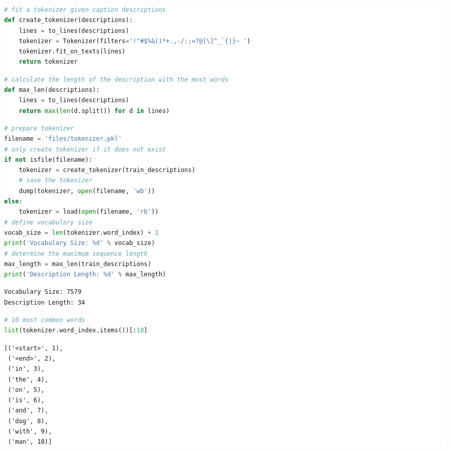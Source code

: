 
```python
# fit a tokenizer given caption descriptions
def create_tokenizer(descriptions):
    lines = to_lines(descriptions)
    tokenizer = Tokenizer(filters='!"#$%&()*+.,-/:;=?@[\]^_`{|}~ ')
    tokenizer.fit_on_texts(lines)
    return tokenizer
```


```python
# calculate the length of the description with the most words
def max_len(descriptions):
    lines = to_lines(descriptions)
    return max(len(d.split()) for d in lines)
```


```python
# prepare tokenizer
filename = 'files/tokenizer.pkl'
# only create tokenizer if it does not exist
if not isfile(filename):
    tokenizer = create_tokenizer(train_descriptions)
    # save the tokenizer
    dump(tokenizer, open(filename, 'wb'))
else:
    tokenizer = load(open(filename, 'rb'))
# define vocabulary size
vocab_size = len(tokenizer.word_index) + 1
print('Vocabulary Size: %d' % vocab_size)
# determine the maximum sequence length
max_length = max_len(train_descriptions)
print('Description Length: %d' % max_length)
```

    Vocabulary Size: 7579
    Description Length: 34



```python
# 10 most common words
list(tokenizer.word_index.items())[:10]
```




    [('<start>', 1),
     ('<end>', 2),
     ('in', 3),
     ('the', 4),
     ('on', 5),
     ('is', 6),
     ('and', 7),
     ('dog', 8),
     ('with', 9),
     ('man', 10)]
